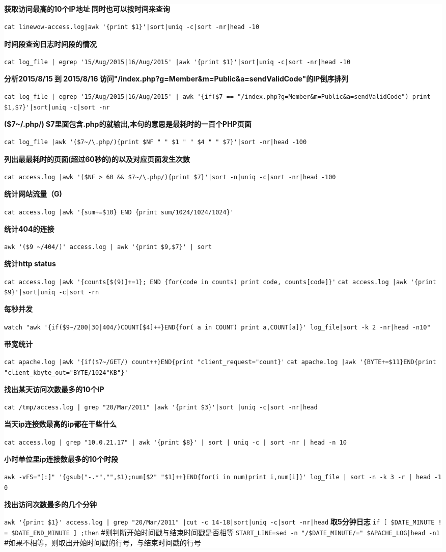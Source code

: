 **获取访问最高的10个IP地址 同时也可以按时间来查询**

`cat linewow-access.log|awk '{print $1}'|sort|uniq -c|sort -nr|head -10`

**__时间段查询日志时间段的情况__**

`cat log_file | egrep '15/Aug/2015|16/Aug/2015' |awk '{print $1}'|sort|uniq -c|sort -nr|head -10`

**分析2015/8/15 到 2015/8/16 访问"/index.php?g=Member&m=Public&a=sendValidCode"的IP倒序排列**

`cat log_file | egrep '15/Aug/2015|16/Aug/2015' | awk '{if($7 == "/index.php?g=Member&m=Public&a=sendValidCode") print $1,$7}'|sort|uniq -c|sort -nr`

**($7~/.php/) $7里面包含.php的就输出,本句的意思是最耗时的一百个PHP页面**

`cat log_file |awk '($7~/\.php/){print $NF " " $1 " " $4 " " $7}'|sort -nr|head -100`

**列出最最耗时的页面(超过60秒的)的以及对应页面发生次数**

`cat access.log |awk '($NF > 60 && $7~/\.php/){print $7}'|sort -n|uniq -c|sort -nr|head -100`

**统计网站流量（G)**

`cat access.log |awk '{sum+=$10} END {print sum/1024/1024/1024}'`

**统计404的连接**

`awk '($9 ~/404/)' access.log | awk '{print $9,$7}' | sort`

**统计http status**

`cat access.log |awk '{counts[$(9)]+=1}; END {for(code in counts) print code, counts[code]}'`
`cat access.log |awk '{print $9}'|sort|uniq -c|sort -rn`

**每秒并发**

`watch "awk '{if($9~/200|30|404/)COUNT[$4]++}END{for( a in COUNT) print a,COUNT[a]}' log_file|sort -k 2 -nr|head -n10"`

**带宽统计**

`cat apache.log |awk '{if($7~/GET/) count++}END{print "client_request="count}'`
`cat apache.log |awk '{BYTE+=$11}END{print "client_kbyte_out="BYTE/1024"KB"}'`

**找出某天访问次数最多的10个IP**

`cat /tmp/access.log | grep "20/Mar/2011" |awk '{print $3}'|sort |uniq -c|sort -nr|head`

**当天ip连接数最高的ip都在干些什么**

`cat access.log | grep "10.0.21.17" | awk '{print $8}' | sort | uniq -c | sort -nr | head -n 10`

**小时单位里ip连接数最多的10个时段**

`awk -vFS="[:]" '{gsub("-.*","",$1);num[$2" "$1]++}END{for(i in num)print i,num[i]}' log_file | sort -n -k 3 -r | head -10`

**找出访问次数最多的几个分钟**

`awk '{print $1}' access.log | grep "20/Mar/2011" |cut -c 14-18|sort|uniq -c|sort -nr|head`
**取5分钟日志**
`if [ $DATE_MINUTE != $DATE_END_MINUTE ] ;then` #则判断开始时间戳与结束时间戳是否相等
`START_LINE=sed -n "/$DATE_MINUTE/=" $APACHE_LOG|head -n1` #如果不相等，则取出开始时间戳的行号，与结束时间戳的行号
